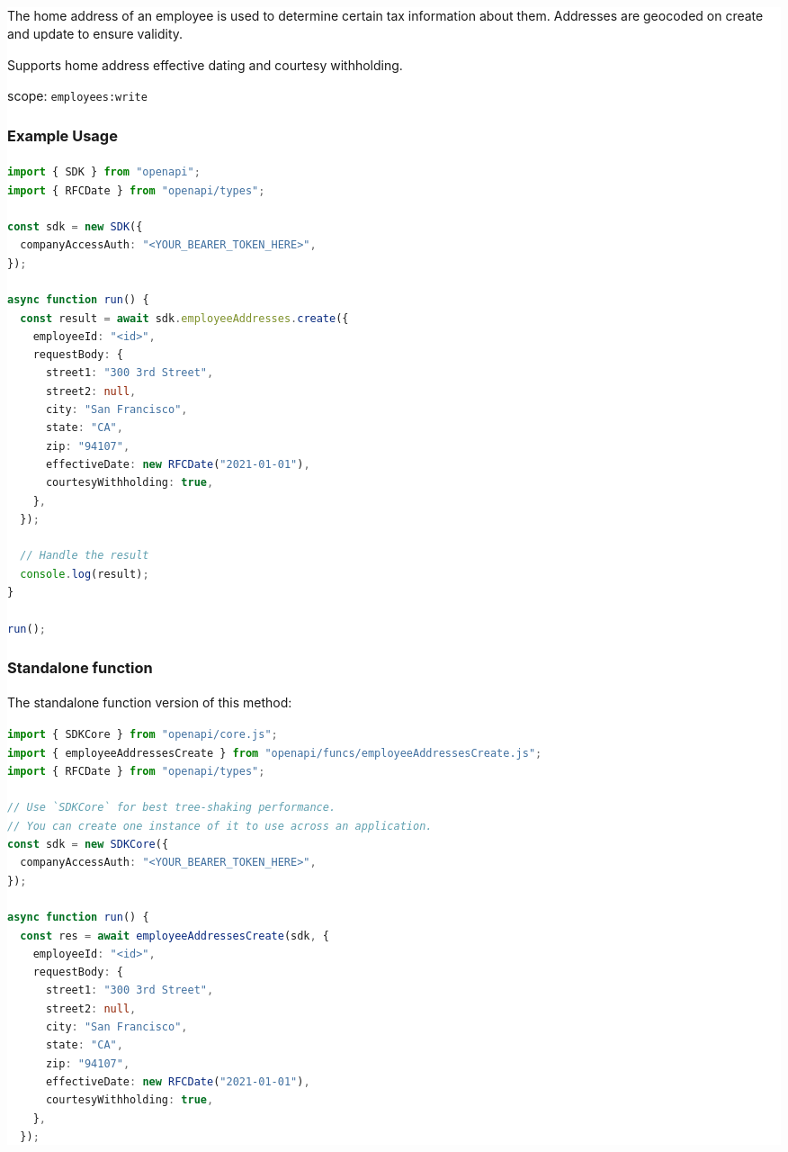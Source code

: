 The home address of an employee is used to determine certain tax information about them. Addresses are geocoded on create and update to ensure validity.

Supports home address effective dating and courtesy withholding.

scope: `employees:write`

### Example Usage

```typescript
import { SDK } from "openapi";
import { RFCDate } from "openapi/types";

const sdk = new SDK({
  companyAccessAuth: "<YOUR_BEARER_TOKEN_HERE>",
});

async function run() {
  const result = await sdk.employeeAddresses.create({
    employeeId: "<id>",
    requestBody: {
      street1: "300 3rd Street",
      street2: null,
      city: "San Francisco",
      state: "CA",
      zip: "94107",
      effectiveDate: new RFCDate("2021-01-01"),
      courtesyWithholding: true,
    },
  });

  // Handle the result
  console.log(result);
}

run();
```

### Standalone function

The standalone function version of this method:

```typescript
import { SDKCore } from "openapi/core.js";
import { employeeAddressesCreate } from "openapi/funcs/employeeAddressesCreate.js";
import { RFCDate } from "openapi/types";

// Use `SDKCore` for best tree-shaking performance.
// You can create one instance of it to use across an application.
const sdk = new SDKCore({
  companyAccessAuth: "<YOUR_BEARER_TOKEN_HERE>",
});

async function run() {
  const res = await employeeAddressesCreate(sdk, {
    employeeId: "<id>",
    requestBody: {
      street1: "300 3rd Street",
      street2: null,
      city: "San Francisco",
      state: "CA",
      zip: "94107",
      effectiveDate: new RFCDate("2021-01-01"),
      courtesyWithholding: true,
    },
  });
```